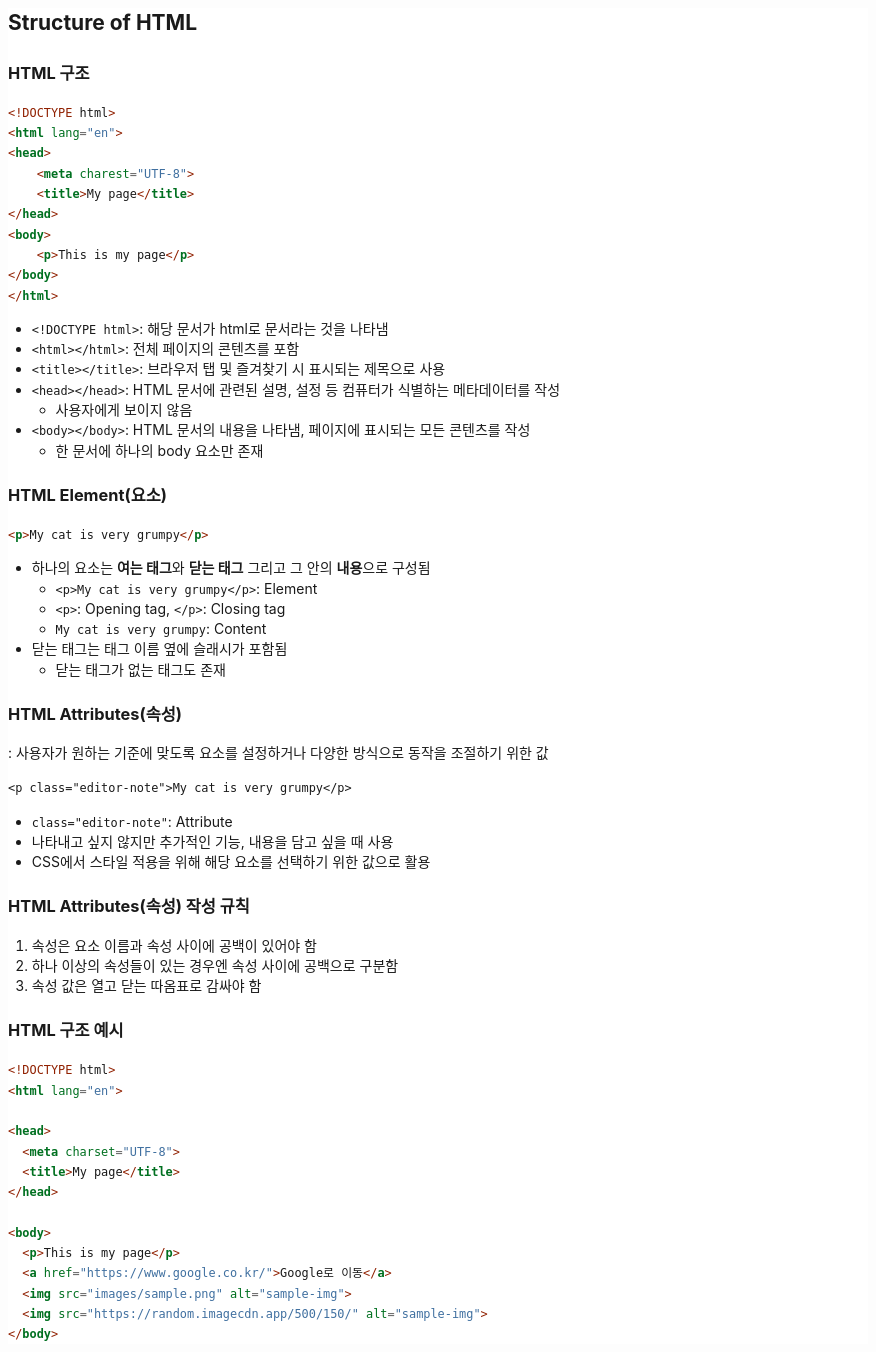 ## Structure of HTML
### HTML 구조
```html
<!DOCTYPE html>
<html lang="en">
<head>
    <meta charest="UTF-8">
    <title>My page</title>
</head>
<body>
    <p>This is my page</p>
</body>
</html>
```
- `<!DOCTYPE html>`: 해당 문서가 html로 문서라는 것을 나타냄
- `<html></html>`: 전체 페이지의 콘텐츠를 포함
- `<title></title>`: 브라우저 탭 및 즐겨찾기 시 표시되는 제목으로 사용
- `<head></head>`: HTML 문서에 관련된 설명, 설정 등 컴퓨터가 식별하는 메타데이터를 작성
    - 사용자에게 보이지 않음
- `<body></body>`: HTML 문서의 내용을 나타냄, 페이지에 표시되는 모든 콘텐츠를 작성
    - 한 문서에 하나의 body 요소만 존재

### HTML Element(요소)
```html
<p>My cat is very grumpy</p>
```
- 하나의 요소는 **여는 태그**와 **닫는 태그** 그리고 그 안의 **내용**으로 구성됨
    - `<p>My cat is very grumpy</p>`: Element
    - `<p>`: Opening tag, `</p>`: Closing tag
    - `My cat is very grumpy`: Content
- 닫는 태그는 태그 이름 옆에 슬래시가 포함됨
    - 닫는 태그가 없는 태그도 존재

### HTML Attributes(속성)
: 사용자가 원하는 기준에 맞도록 요소를 설정하거나 다양한 방식으로 동작을 조절하기 위한 값

`<p class="editor-note">My cat is very grumpy</p>`
- `class="editor-note"`: Attribute
- 나타내고 싶지 않지만 추가적인 기능, 내용을 담고 싶을 때 사용
- CSS에서 스타일 적용을 위해 해당 요소를 선택하기 위한 값으로 활용

### HTML Attributes(속성) 작성 규칙
1. 속성은 요소 이름과 속성 사이에 공백이 있어야 함
2. 하나 이상의 속성들이 있는 경우엔 속성 사이에 공백으로 구분함
3. 속성 값은 열고 닫는 따옴표로 감싸야 함

### HTML 구조 예시
```html
<!DOCTYPE html>
<html lang="en">

<head>
  <meta charset="UTF-8">
  <title>My page</title>
</head>

<body>
  <p>This is my page</p>
  <a href="https://www.google.co.kr/">Google로 이동</a>
  <img src="images/sample.png" alt="sample-img">
  <img src="https://random.imagecdn.app/500/150/" alt="sample-img">
</body>
```